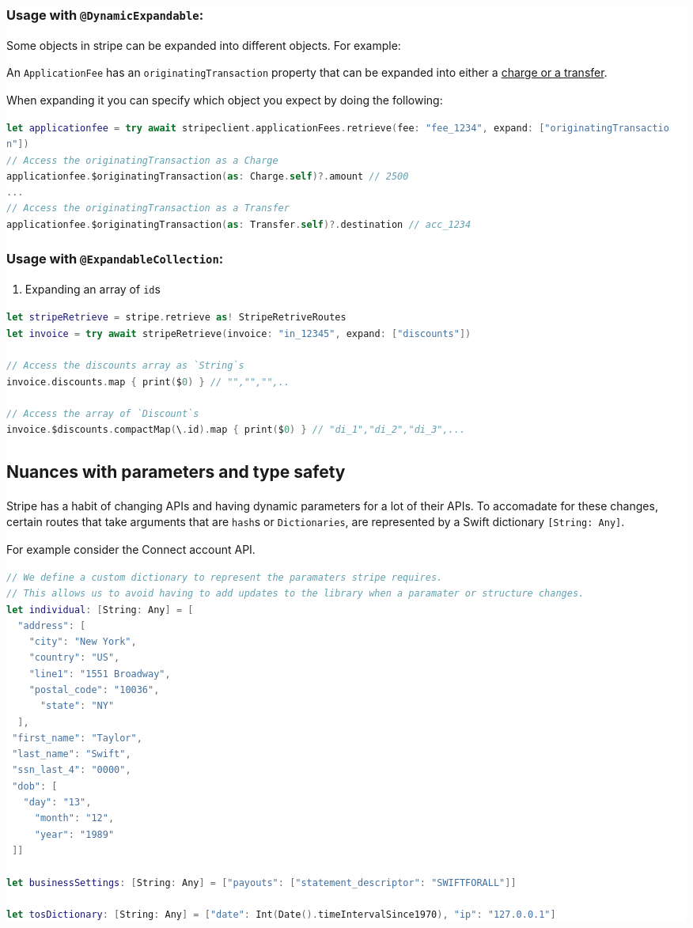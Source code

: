 ### Usage with `@DynamicExpandable`:

Some objects in stripe can be expanded into different objects.
For example:

An `ApplicationFee` has an `originatingTransaction` property that can be expanded into either a [charge or a transfer](https://stripe.com/docs/api/application_fees/object#application_fee_object-originating_transaction).

When expanding it you can specify which object you expect by doing the following:

```swift
let applicationfee = try await stripeclient.applicationFees.retrieve(fee: "fee_1234", expand: ["originatingTransaction"])
// Access the originatingTransaction as a Charge
applicationfee.$originatingTransaction(as: Charge.self)?.amount // 2500
...
// Access the originatingTransaction as a Transfer
applicationfee.$originatingTransaction(as: Transfer.self)?.destination // acc_1234
```

### Usage with `@ExpandableCollection`:
1. Expanding an array of `id`s 

```swift
let stripeRetrieve = stripe.retrieve as! StripeRetriveRoutes
let invoice = try await stripeRetrieve(invoice: "in_12345", expand: ["discounts"])

// Access the discounts array as `String`s
invoice.discounts.map { print($0) } // "","","",..

// Access the array of `Discount`s
invoice.$discounts.compactMap(\.id).map { print($0) } // "di_1","di_2","di_3",...  
```

## Nuances with parameters and type safety
Stripe has a habit of changing APIs and having dynamic parameters for a lot of their APIs.
To accomadate for these changes, certain routes that take arguments that are `hash`s or `Dictionaries`, are represented by a Swift dictionary `[String: Any]`.

For example consider the Connect account API. 

```swift
// We define a custom dictionary to represent the paramaters stripe requires.
// This allows us to avoid having to add updates to the library when a paramater or structure changes.
let individual: [String: Any] = [
  "address": [
    "city": "New York", 
    "country": "US",
    "line1": "1551 Broadway",
    "postal_code": "10036",
	  "state": "NY"
  ],
 "first_name": "Taylor",
 "last_name": "Swift",
 "ssn_last_4": "0000",
 "dob": [
   "day": "13",
	 "month": "12",
	 "year": "1989"
 ]] 
												 
let businessSettings: [String: Any] = ["payouts": ["statement_descriptor": "SWIFTFORALL"]]

let tosDictionary: [String: Any] = ["date": Int(Date().timeIntervalSince1970), "ip": "127.0.0.1"]
```